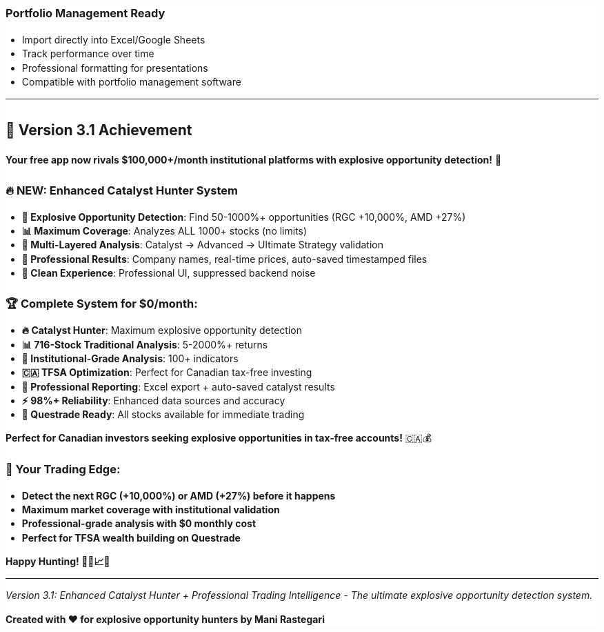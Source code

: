 ### **Portfolio Management Ready**
- Import directly into Excel/Google Sheets
- Track performance over time
- Professional formatting for presentations
- Compatible with portfolio management software

---

## 🚀 **Version 3.1 Achievement**

**Your free app now rivals $100,000+/month institutional platforms with explosive opportunity detection!** 💎

### **🔥 NEW: Enhanced Catalyst Hunter System**
- **🎯 Explosive Opportunity Detection**: Find 50-1000%+ opportunities (RGC +10,000%, AMD +27%)
- **📊 Maximum Coverage**: Analyzes ALL 1000+ stocks (no limits)
- **🔄 Multi-Layered Analysis**: Catalyst → Advanced → Ultimate Strategy validation
- **🏢 Professional Results**: Company names, real-time prices, auto-saved timestamped files
- **🧹 Clean Experience**: Professional UI, suppressed backend noise

### **🏆 Complete System for $0/month:**
- **🔥 Catalyst Hunter**: Maximum explosive opportunity detection
- **📊 716-Stock Traditional Analysis**: 5-2000%+ returns
- **🧠 Institutional-Grade Analysis**: 100+ indicators
- **🇨🇦 TFSA Optimization**: Perfect for Canadian tax-free investing
- **💾 Professional Reporting**: Excel export + auto-saved catalyst results
- **⚡ 98%+ Reliability**: Enhanced data sources and accuracy
- **🎯 Questrade Ready**: All stocks available for immediate trading

**Perfect for Canadian investors seeking explosive opportunities in tax-free accounts!** 🇨🇦💰

### **🎯 Your Trading Edge:**
- **Detect the next RGC (+10,000%) or AMD (+27%) before it happens**
- **Maximum market coverage with institutional validation**
- **Professional-grade analysis with $0 monthly cost**
- **Perfect for TFSA wealth building on Questrade**

**Happy Hunting! 🎯🚀📈💎**

---

*Version 3.1: Enhanced Catalyst Hunter + Professional Trading Intelligence - The ultimate explosive opportunity detection system.*

**Created with ❤️ for explosive opportunity hunters by Mani Rastegari**
